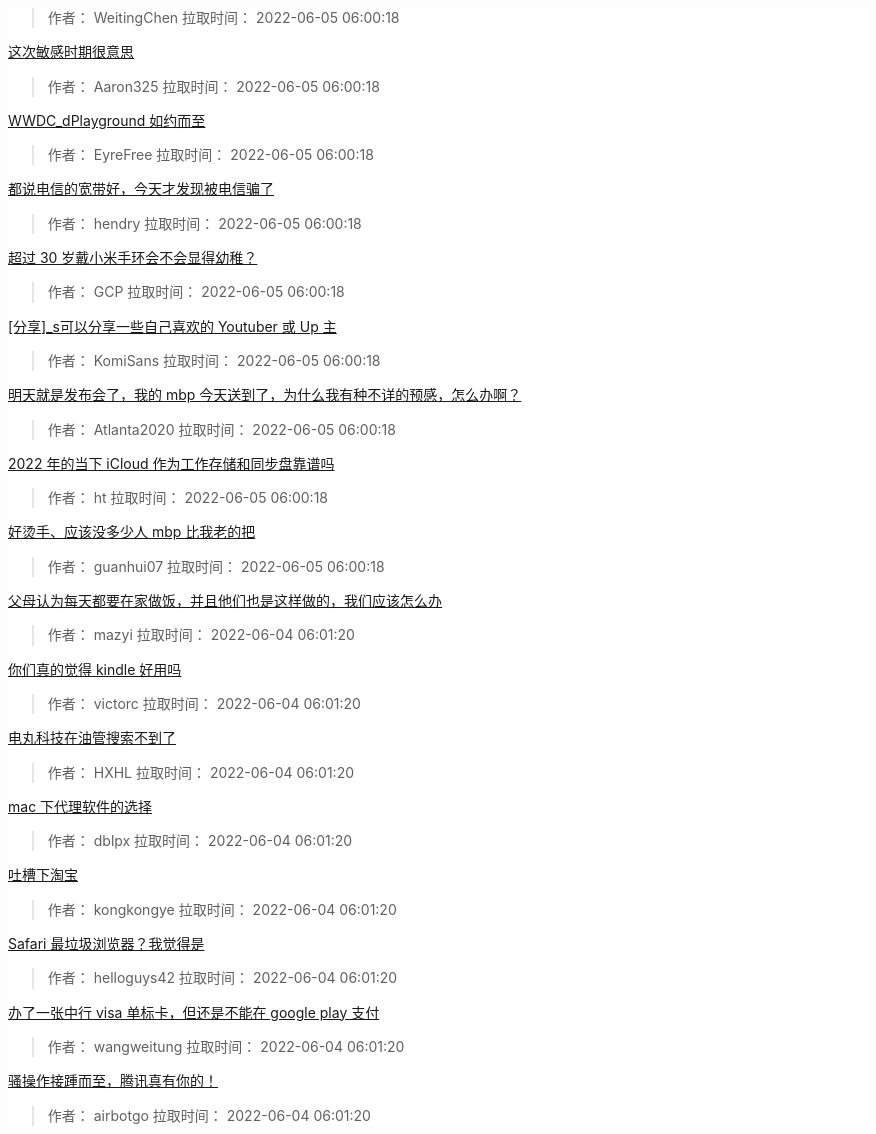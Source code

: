 > 作者： WeitingChen  拉取时间： 2022-06-05 06:00:18

 [这次敏感时期很意思](https://www.v2ex.com/t/857259)

> 作者： Aaron325  拉取时间： 2022-06-05 06:00:18

 [WWDC_dPlayground 如约而至](https://www.v2ex.com/t/857240)

> 作者： EyreFree  拉取时间： 2022-06-05 06:00:18

 [都说电信的宽带好，今天才发现被电信骗了](https://www.v2ex.com/t/857227)

> 作者： hendry  拉取时间： 2022-06-05 06:00:18

 [超过 30 岁戴小米手环会不会显得幼稚？](https://www.v2ex.com/t/857218)

> 作者： GCP  拉取时间： 2022-06-05 06:00:18

 [[分享]_s可以分享一些自己喜欢的 Youtuber 或 Up 主](https://www.v2ex.com/t/857214)

> 作者： KomiSans  拉取时间： 2022-06-05 06:00:18

 [明天就是发布会了，我的 mbp 今天送到了，为什么我有种不详的预感，怎么办啊？](https://www.v2ex.com/t/857213)

> 作者： Atlanta2020  拉取时间： 2022-06-05 06:00:18

 [2022 年的当下 iCloud 作为工作存储和同步盘靠谱吗](https://www.v2ex.com/t/857203)

> 作者： ht  拉取时间： 2022-06-05 06:00:18

 [好烫手、应该没多少人 mbp 比我老的把](https://www.v2ex.com/t/857199)

> 作者： guanhui07  拉取时间： 2022-06-05 06:00:18

 [父母认为每天都要在家做饭，并且他们也是这样做的，我们应该怎么办](https://www.v2ex.com/t/857157)

> 作者： mazyi  拉取时间： 2022-06-04 06:01:20

 [你们真的觉得 kindle 好用吗](https://www.v2ex.com/t/857141)

> 作者： victorc  拉取时间： 2022-06-04 06:01:20

 [电丸科技在油管搜索不到了](https://www.v2ex.com/t/857130)

> 作者： HXHL  拉取时间： 2022-06-04 06:01:20

 [mac 下代理软件的选择](https://www.v2ex.com/t/857123)

> 作者： dblpx  拉取时间： 2022-06-04 06:01:20

 [吐槽下淘宝](https://www.v2ex.com/t/857116)

> 作者： kongkongye  拉取时间： 2022-06-04 06:01:20

 [Safari 最垃圾浏览器？我觉得是](https://www.v2ex.com/t/857110)

> 作者： helloguys42  拉取时间： 2022-06-04 06:01:20

 [办了一张中行 visa 单标卡，但还是不能在 google play 支付](https://www.v2ex.com/t/857088)

> 作者： wangweitung  拉取时间： 2022-06-04 06:01:20

 [骚操作接踵而至，腾讯真有你的！](https://www.v2ex.com/t/857072)

> 作者： airbotgo  拉取时间： 2022-06-04 06:01:20
